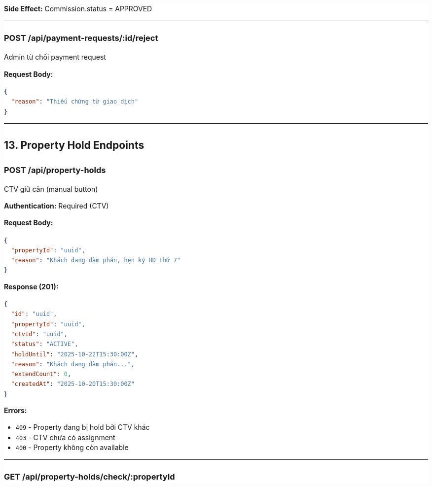 **Side Effect:** Commission.status = APPROVED

---

### POST /api/payment-requests/:id/reject

Admin từ chối payment request

**Request Body:**
```json
{
  "reason": "Thiếu chứng từ giao dịch"
}
```

---

## 13. Property Hold Endpoints

### POST /api/property-holds

CTV giữ căn (manual button)

**Authentication:** Required (CTV)

**Request Body:**
```json
{
  "propertyId": "uuid",
  "reason": "Khách đang đàm phán, hẹn ký HĐ thứ 7"
}
```

**Response (201):**
```json
{
  "id": "uuid",
  "propertyId": "uuid",
  "ctvId": "uuid",
  "status": "ACTIVE",
  "holdUntil": "2025-10-22T15:30:00Z",
  "reason": "Khách đang đàm phán...",
  "extendCount": 0,
  "createdAt": "2025-10-20T15:30:00Z"
}
```

**Errors:**
- `409` - Property đang bị hold bởi CTV khác
- `403` - CTV chưa có assignment
- `400` - Property không còn available

---

### GET /api/property-holds/check/:propertyId
